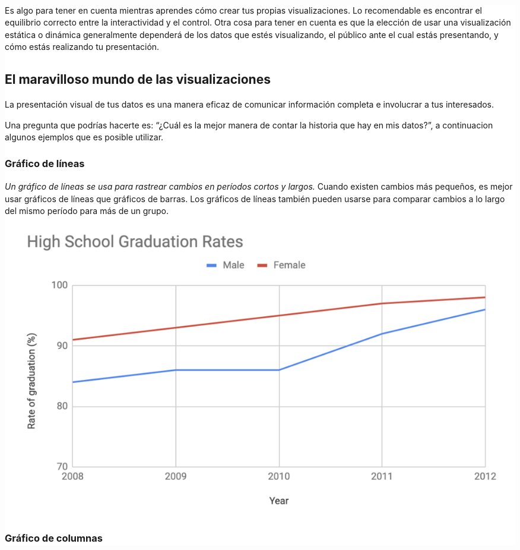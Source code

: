 Es algo para tener en cuenta mientras aprendes cómo crear tus propias visualizaciones. Lo recomendable es encontrar el
equilibrio correcto entre la interactividad y el control. Otra cosa para tener en cuenta es que la elección de usar una
visualización estática o dinámica generalmente dependerá de los datos que estés visualizando, el público ante el cual estás
presentando, y cómo estás realizando tu presentación.

## El maravilloso mundo de las visualizaciones

La presentación visual de tus datos es una manera eficaz de comunicar información completa e involucrar a tus interesados.

Una pregunta que podrías hacerte es: “¿Cuál es la mejor manera de contar la historia que hay en mis datos?”, a continuacion
algunos ejemplos que es posible utilizar.

### Gráfico de líneas

*Un gráfico de líneas se usa para rastrear cambios en períodos cortos y largos.* Cuando existen cambios más pequeños, es mejor
usar gráficos de líneas que gráficos de barras. Los gráficos de líneas también pueden usarse para comparar cambios a lo
largo del mismo período para más de un grupo.

![Alt text](image-8.png)

### Gráfico de columnas
